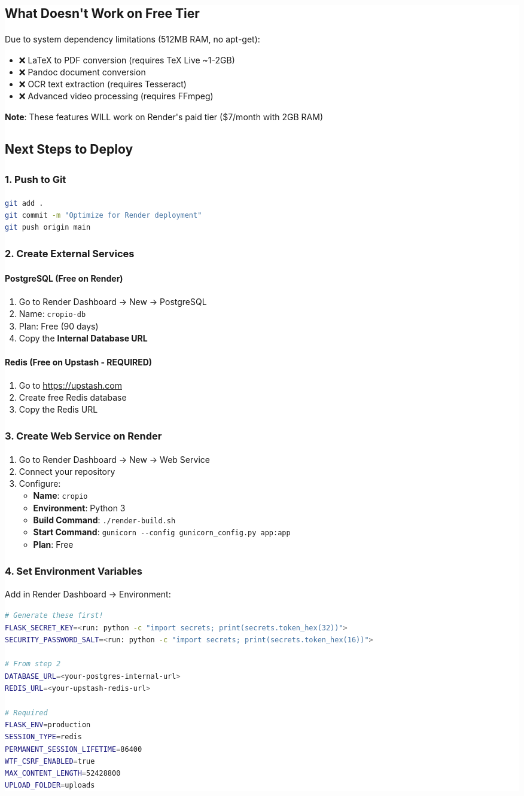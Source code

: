 ## What Doesn't Work on Free Tier

Due to system dependency limitations (512MB RAM, no apt-get):
- ❌ LaTeX to PDF conversion (requires TeX Live ~1-2GB)
- ❌ Pandoc document conversion
- ❌ OCR text extraction (requires Tesseract)
- ❌ Advanced video processing (requires FFmpeg)

**Note**: These features WILL work on Render's paid tier ($7/month with 2GB RAM)

## Next Steps to Deploy

### 1. Push to Git
```bash
git add .
git commit -m "Optimize for Render deployment"
git push origin main
```

### 2. Create External Services

#### PostgreSQL (Free on Render)
1. Go to Render Dashboard → New → PostgreSQL
2. Name: `cropio-db`
3. Plan: Free (90 days)
4. Copy the **Internal Database URL**

#### Redis (Free on Upstash - REQUIRED)
1. Go to https://upstash.com
2. Create free Redis database
3. Copy the Redis URL

### 3. Create Web Service on Render

1. Go to Render Dashboard → New → Web Service
2. Connect your repository
3. Configure:
   - **Name**: `cropio`
   - **Environment**: Python 3
   - **Build Command**: `./render-build.sh`
   - **Start Command**: `gunicorn --config gunicorn_config.py app:app`
   - **Plan**: Free

### 4. Set Environment Variables

Add in Render Dashboard → Environment:

```bash
# Generate these first!
FLASK_SECRET_KEY=<run: python -c "import secrets; print(secrets.token_hex(32))">
SECURITY_PASSWORD_SALT=<run: python -c "import secrets; print(secrets.token_hex(16))">

# From step 2
DATABASE_URL=<your-postgres-internal-url>
REDIS_URL=<your-upstash-redis-url>

# Required
FLASK_ENV=production
SESSION_TYPE=redis
PERMANENT_SESSION_LIFETIME=86400
WTF_CSRF_ENABLED=true
MAX_CONTENT_LENGTH=52428800
UPLOAD_FOLDER=uploads
```